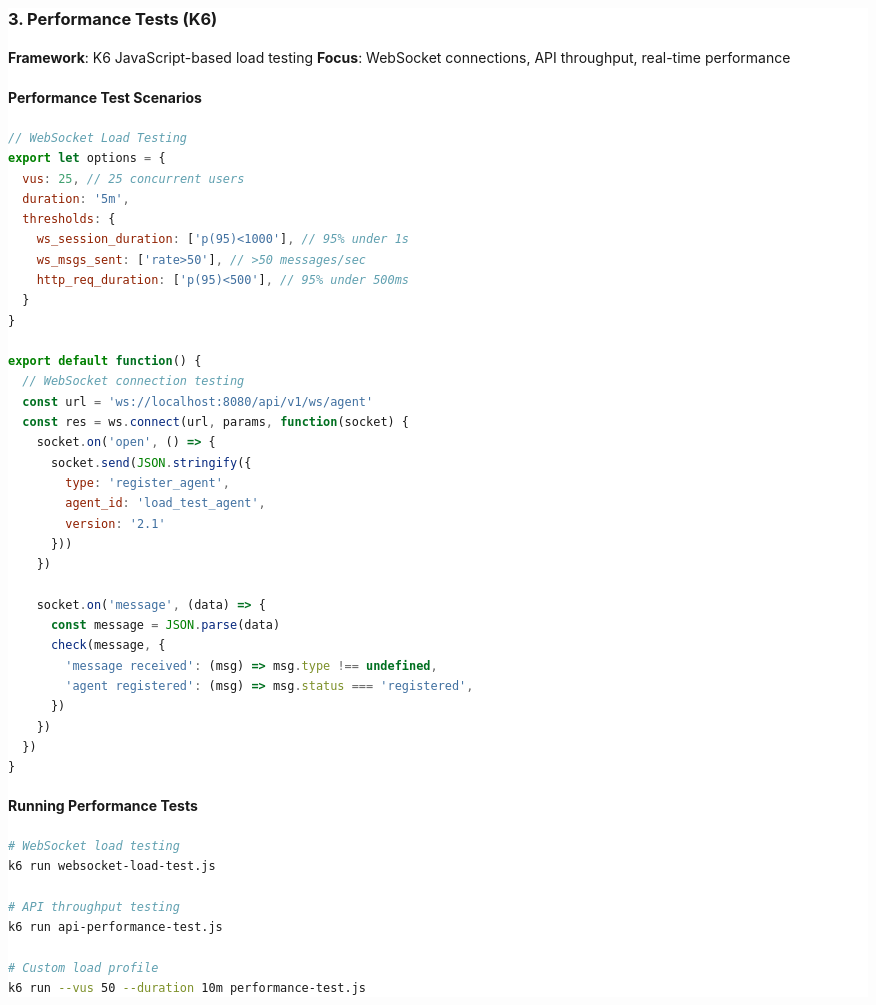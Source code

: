 ### 3. Performance Tests (K6)

**Framework**: K6 JavaScript-based load testing
**Focus**: WebSocket connections, API throughput, real-time performance

#### Performance Test Scenarios
```javascript
// WebSocket Load Testing
export let options = {
  vus: 25, // 25 concurrent users
  duration: '5m',
  thresholds: {
    ws_session_duration: ['p(95)<1000'], // 95% under 1s
    ws_msgs_sent: ['rate>50'], // >50 messages/sec
    http_req_duration: ['p(95)<500'], // 95% under 500ms
  }
}

export default function() {
  // WebSocket connection testing
  const url = 'ws://localhost:8080/api/v1/ws/agent'
  const res = ws.connect(url, params, function(socket) {
    socket.on('open', () => {
      socket.send(JSON.stringify({
        type: 'register_agent',
        agent_id: 'load_test_agent',
        version: '2.1'
      }))
    })
    
    socket.on('message', (data) => {
      const message = JSON.parse(data)
      check(message, {
        'message received': (msg) => msg.type !== undefined,
        'agent registered': (msg) => msg.status === 'registered',
      })
    })
  })
}
```

#### Running Performance Tests
```bash
# WebSocket load testing
k6 run websocket-load-test.js

# API throughput testing
k6 run api-performance-test.js

# Custom load profile
k6 run --vus 50 --duration 10m performance-test.js
```
